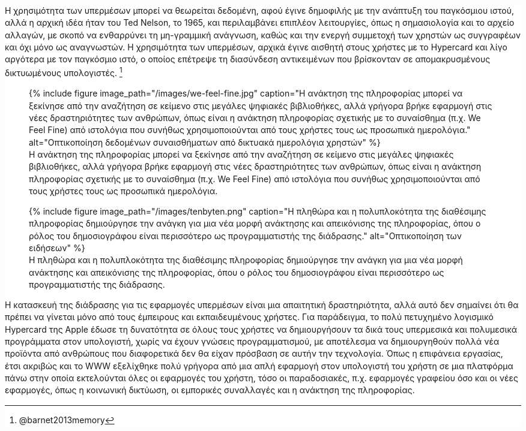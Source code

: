 Η χρησιμότητα των υπερμέσων μπορεί να θεωρείται δεδομένη, αφού έγινε
δημοφιλής με την ανάπτυξη του παγκόσμιου ιστού, αλλά η αρχική ιδέα ήταν
του Ted Nelson, το 1965, και περιλαμβάνει επιπλέον λειτουργίες, όπως η
σημασιολογία και το αρχείο αλλαγών, με σκοπό να ενθαρρύνει τη
μη-γραμμική ανάγνωση, καθώς και την ενεργή συμμετοχή των χρηστών ως
συγγραφέων και όχι μόνο ως αναγνωστών. Η χρησιμότητα των υπερμέσων,
αρχικά έγινε αισθητή στους χρήστες με το Hypercard και λίγο αργότερα με
τον παγκόσμιο ιστό, ο οποίος επέτρεψε τη διασύνδεση αντικειμένων που
βρίσκονταν σε απομακρυσμένους δικτυωμένους υπολογιστές. [^6]

<figure id="fig:we-feel-fine">
{% include figure image_path="/images/we-feel-fine.jpg" caption="Η
ανάκτηση της πληροφορίας μπορεί να ξεκίνησε από την αναζήτηση σε κείμενο
στις μεγάλες ψηφιακές βιβλιοθήκες, αλλά γρήγορα βρήκε εφαρμογή στις νέες
δραστηριότητες των ανθρώπων, όπως είναι η ανάκτηση πληροφορίας σχετικής
με το συναίσθημα (π.χ. We Feel Fine) από ιστολόγια που συνήθως
χρησιμοποιούνται από τους χρήστες τους ως προσωπικά ημερολόγια."
alt="Οπτικοποίηση δεδομένων συναισθήματων από δικτυακά ημερολόγια
χρηστών" %}
<figcaption>
Η ανάκτηση της πληροφορίας μπορεί να ξεκίνησε από την αναζήτηση σε
κείμενο στις μεγάλες ψηφιακές βιβλιοθήκες, αλλά γρήγορα βρήκε εφαρμογή
στις νέες δραστηριότητες των ανθρώπων, όπως είναι η ανάκτηση πληροφορίας
σχετικής με το συναίσθημα (π.χ. We Feel Fine) από ιστολόγια που συνήθως
χρησιμοποιούνται από τους χρήστες τους ως προσωπικά ημερολόγια.
</figcaption>
</figure>
<figure id="fig:tenbyten">
{% include figure image_path="/images/tenbyten.png" caption="Η πληθώρα
και η πολυπλοκότητα της διαθέσιμης πληροφορίας δημιούργησε την ανάγκη
για μια νέα μορφή ανάκτησης και απεικόνισης της πληροφορίας, όπου ο
ρόλος του δημοσιογράφου είναι περισσότερο ως προγραμματιστής της
διάδρασης." alt="Οπτικοποίηση των ειδήσεων" %}
<figcaption>
Η πληθώρα και η πολυπλοκότητα της διαθέσιμης πληροφορίας δημιούργησε την
ανάγκη για μια νέα μορφή ανάκτησης και απεικόνισης της πληροφορίας, όπου
ο ρόλος του δημοσιογράφου είναι περισσότερο ως προγραμματιστής της
διάδρασης.
</figcaption>
</figure>

Η κατασκευή της διάδρασης για τις εφαρμογές υπερμέσων είναι μια
απαιτητική δραστηριότητα, αλλά αυτό δεν σημαίνει ότι θα πρέπει να
γίνεται μόνο από τους έμπειρους και εκπαιδευμένους χρήστες. Για
παράδειγμα, το πολύ πετυχημένο λογισμικό Hypercard της Apple έδωσε τη
δυνατότητα σε όλους τους χρήστες να δημιουργήσουν τα δικά τους
υπερμεσικά και πολυμεσικά προγράμματα στον υπολογιστή, χωρίς να έχουν
γνώσεις προγραμματισμού, με αποτέλεσμα να δημιουργηθούν πολλά νέα
προϊόντα από ανθρώπους που διαφορετικά δεν θα είχαν πρόσβαση σε αυτήν
την τεχνολογία. Όπως η επιφάνεια εργασίας, έτσι ακριβώς και το WWW
εξελίχθηκε πολύ γρήγορα από μια απλή εφαρμογή στον υπολογιστή του χρήστη
σε μια πλατφόρμα πάνω στην οποία εκτελούνται όλες οι εφαρμογές του
χρήστη, τόσο οι παραδοσιακές, π.χ. εφαρμογές γραφείου όσο και οι νέες
εφαρμογές, όπως η κοινωνική δικτύωση, οι εμπορικές συναλλαγές και η
ανάκτηση της πληροφορίας.


[^1]: fig. **¿fig:hypercard-layout?**
[^2]: fig. **¿fig:web-search?**
[^3]: @bush1945we, berners1996past
[^4]: @shiffman2009learning
[^5]: @packer2002multimedia
[^6]: @barnet2013memory
[^7]: @sellen2003myth
[^8]: fig. **¿fig:we-feel-fine?**
[^9]: fig. **¿fig:tenbyten?**
[^10]: fig. **¿fig:pong?**
[^11]: fig. **¿fig:breakout?**
[^12]: fig. **¿fig:rand-tablet?**
[^13]: fig. **¿fig:genesys?**
[^14]: @garrett2010elements
[^15]: @bolt1978spatial
[^16]: fig. **¿fig:superpaint-setup?**
[^17]: fig. **¿fig:dataland?**
[^18]: @malone1994interdisciplinary
[^19]: @baecker1993readings
[^20]: fig. **¿fig:time-space-cscw?**
[^21]: fig. **¿fig:social-reviews?**
[^22]: licklider1960man
[^23]: fig. **¿fig:crowdsourcing?**
[^24]: fig. **¿fig:kickstarter-pebble?**